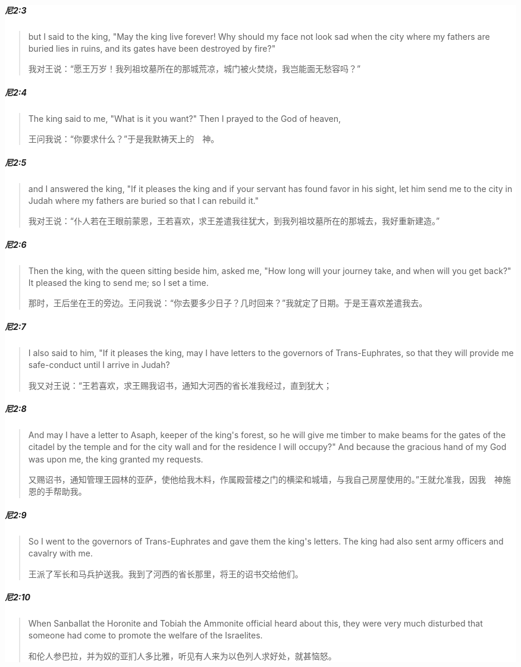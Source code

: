 
##### 尼2:3
> but I said to the king, "May the king live forever! Why should my face not look sad when the city where my fathers are buried lies in ruins, and its gates have been destroyed by fire?"
>
> 我对王说：“愿王万岁！我列祖坟墓所在的那城荒凉，城门被火焚烧，我岂能面无愁容吗？”


##### 尼2:4
> The king said to me, "What is it you want?" Then I prayed to the God of heaven,
>
> 王问我说：“你要求什么？”于是我默祷天上的　神。


##### 尼2:5
> and I answered the king, "If it pleases the king and if your servant has found favor in his sight, let him send me to the city in Judah where my fathers are buried so that I can rebuild it."
>
> 我对王说：“仆人若在王眼前蒙恩，王若喜欢，求王差遣我往犹大，到我列祖坟墓所在的那城去，我好重新建造。”


##### 尼2:6
> Then the king, with the queen sitting beside him, asked me, "How long will your journey take, and when will you get back?" It pleased the king to send me; so I set a time.
>
> 那时，王后坐在王的旁边。王问我说：“你去要多少日子？几时回来？”我就定了日期。于是王喜欢差遣我去。


##### 尼2:7
> I also said to him, "If it pleases the king, may I have letters to the governors of Trans-Euphrates, so that they will provide me safe-conduct until I arrive in Judah?
>
> 我又对王说：“王若喜欢，求王赐我诏书，通知大河西的省长准我经过，直到犹大；


##### 尼2:8
> And may I have a letter to Asaph, keeper of the king's forest, so he will give me timber to make beams for the gates of the citadel by the temple and for the city wall and for the residence I will occupy?" And because the gracious hand of my God was upon me, the king granted my requests.
>
> 又赐诏书，通知管理王园林的亚萨，使他给我木料，作属殿营楼之门的横梁和城墙，与我自己房屋使用的。”王就允准我，因我　神施恩的手帮助我。


##### 尼2:9
> So I went to the governors of Trans-Euphrates and gave them the king's letters. The king had also sent army officers and cavalry with me.
>
> 王派了军长和马兵护送我。我到了河西的省长那里，将王的诏书交给他们。


##### 尼2:10
> When Sanballat the Horonite and Tobiah the Ammonite official heard about this, they were very much disturbed that someone had come to promote the welfare of the Israelites.
>
> 和伦人参巴拉，并为奴的亚扪人多比雅，听见有人来为以色列人求好处，就甚恼怒。
